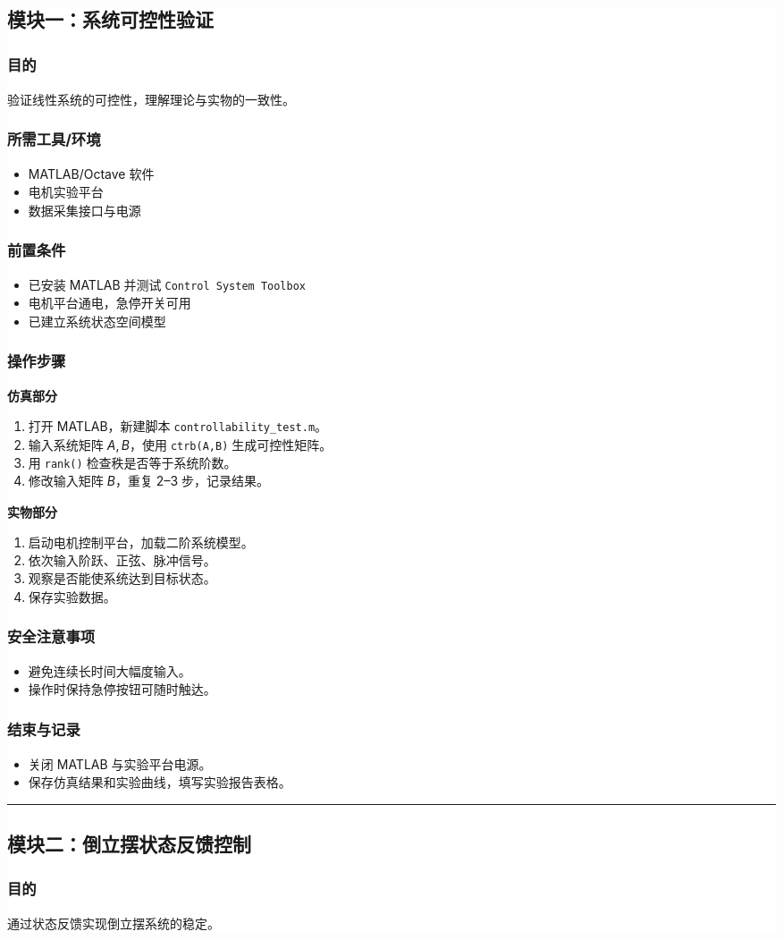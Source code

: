 
## 模块一：系统可控性验证

### 目的

验证线性系统的可控性，理解理论与实物的一致性。

### 所需工具/环境

* MATLAB/Octave 软件
* 电机实验平台
* 数据采集接口与电源

### 前置条件

* 已安装 MATLAB 并测试 `Control System Toolbox`
* 电机平台通电，急停开关可用
* 已建立系统状态空间模型

### 操作步骤

**仿真部分**

1. 打开 MATLAB，新建脚本 `controllability_test.m`。
2. 输入系统矩阵 $A,B$，使用 `ctrb(A,B)` 生成可控性矩阵。
3. 用 `rank()` 检查秩是否等于系统阶数。
4. 修改输入矩阵 $B$，重复 2–3 步，记录结果。

**实物部分**

1. 启动电机控制平台，加载二阶系统模型。
2. 依次输入阶跃、正弦、脉冲信号。
3. 观察是否能使系统达到目标状态。
4. 保存实验数据。

### 安全注意事项

* 避免连续长时间大幅度输入。
* 操作时保持急停按钮可随时触达。

### 结束与记录

* 关闭 MATLAB 与实验平台电源。
* 保存仿真结果和实验曲线，填写实验报告表格。

---

## 模块二：倒立摆状态反馈控制

### 目的

通过状态反馈实现倒立摆系统的稳定。
